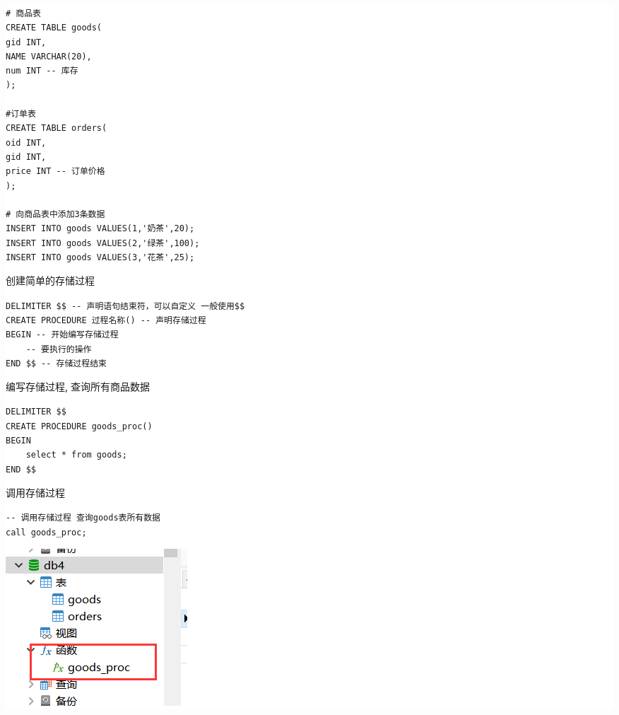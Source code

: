 

```mysql
# 商品表
CREATE TABLE goods(
gid INT,
NAME VARCHAR(20),
num INT -- 库存
);

#订单表
CREATE TABLE orders(
oid INT,
gid INT,
price INT -- 订单价格
);

# 向商品表中添加3条数据
INSERT INTO goods VALUES(1,'奶茶',20);
INSERT INTO goods VALUES(2,'绿茶',100);
INSERT INTO goods VALUES(3,'花茶',25);
```



创建简单的存储过程  

```mysql
DELIMITER $$ -- 声明语句结束符，可以自定义 一般使用$$
CREATE PROCEDURE 过程名称() -- 声明存储过程
BEGIN -- 开始编写存储过程
	-- 要执行的操作
END $$ -- 存储过程结束
```



编写存储过程, 查询所有商品数据  

```mysql
DELIMITER $$
CREATE PROCEDURE goods_proc()
BEGIN
	select * from goods;
END $$
```



调用存储过程  

```mysql
-- 调用存储过程 查询goods表所有数据
call goods_proc;
```

![image-20210401143333054](../picture/MySQL%E5%9F%BA%E7%A1%80/image-20210401143333054.png)
